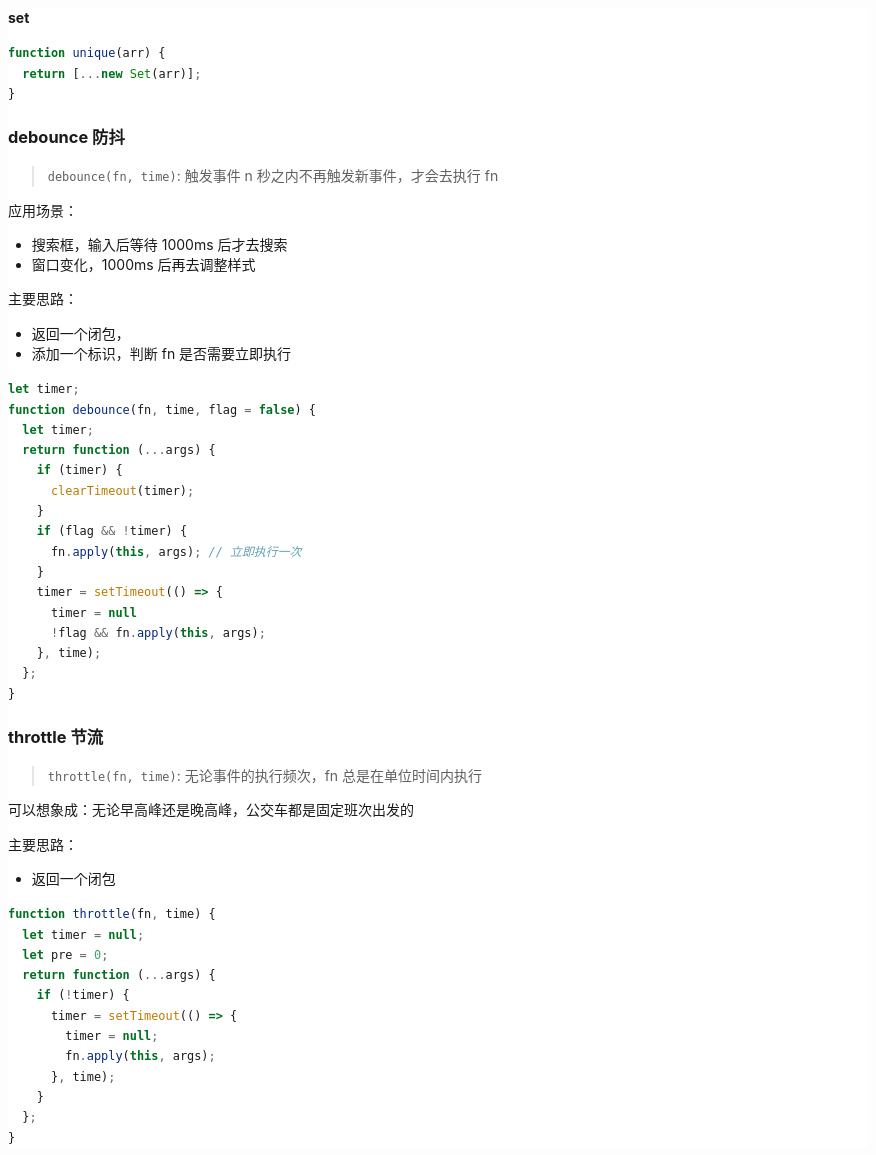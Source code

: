 **set**

```js
function unique(arr) {
  return [...new Set(arr)];
}
```

### debounce 防抖

> `debounce(fn, time)`: 触发事件 n 秒之内不再触发新事件，才会去执行 fn

应用场景：

- 搜索框，输入后等待 1000ms 后才去搜索
- 窗口变化，1000ms 后再去调整样式

主要思路：

- 返回一个闭包，
- 添加一个标识，判断 fn 是否需要立即执行

```js
let timer;
function debounce(fn, time, flag = false) {
  let timer;
  return function (...args) {
    if (timer) {
      clearTimeout(timer);
    }
    if (flag && !timer) {
      fn.apply(this, args); // 立即执行一次
    }
    timer = setTimeout(() => {
      timer = null
      !flag && fn.apply(this, args);
    }, time);
  };
}
```

### throttle 节流

> `throttle(fn, time)`: 无论事件的执行频次，fn 总是在单位时间内执行

可以想象成：无论早高峰还是晚高峰，公交车都是固定班次出发的

主要思路：

- 返回一个闭包

```js
function throttle(fn, time) {
  let timer = null;
  let pre = 0;
  return function (...args) {
    if (!timer) {
      timer = setTimeout(() => {
        timer = null;
        fn.apply(this, args);
      }, time);
    }
  };
}
```
